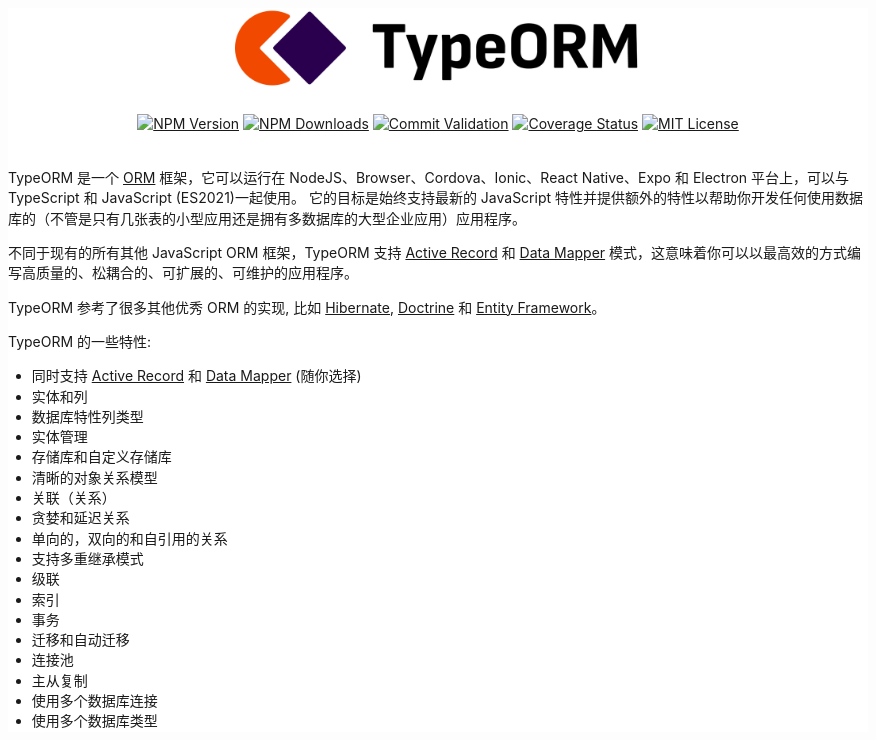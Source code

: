 <div align="center">
  <a href="http://typeorm.io/">
    <picture>
        <source media="(prefers-color-scheme: dark)" srcset="https://github.com/typeorm/typeorm/raw/master/resources/typeorm-logo-colored-light.png">
        <source  media="(prefers-color-scheme: light)" srcset="https://github.com/typeorm/typeorm/raw/master/resources/typeorm-logo-colored-dark.png">
        <img height="80" width="auto" alt="TypeORM Logo" src="https://github.com/typeorm/typeorm/raw/master/resources/typeorm-logo-colored-dark.png">
    </picture>
  </a>
  <br>
  <br>
    <a href="https://www.npmjs.com/package/typeorm"><img src="https://img.shields.io/npm/v/typeorm" alt="NPM Version" /></a>
    <a href="https://www.npmjs.com/package/typeorm"><img src="https://img.shields.io/npm/dm/typeorm" alt="NPM Downloads" /></a>
    <a href="https://github.com/typeorm/typeorm/actions/workflows/commit-validation.yml?query=branch%3Amaster"><img src="https://github.com/typeorm/typeorm/actions/workflows/commit-validation.yml/badge.svg?branch=master" alt="Commit Validation"/></a>
    <a href="https://coveralls.io/github/typeorm/typeorm?branch=master"><img src="https://coveralls.io/repos/github/typeorm/typeorm/badge.svg?branch=master" alt="Coverage Status" /></a>
    <a href=""><img src="https://img.shields.io/badge/License-MIT-teal.svg" alt="MIT License" /></a>
  <br>
  <br>
</div>

TypeORM 是一个 [ORM](https://en.wikipedia.org/wiki/Object-relational_mapping) 框架，它可以运行在 NodeJS、Browser、Cordova、Ionic、React Native、Expo 和 Electron 平台上，可以与 TypeScript 和 JavaScript (ES2021)一起使用。 它的目标是始终支持最新的 JavaScript 特性并提供额外的特性以帮助你开发任何使用数据库的（不管是只有几张表的小型应用还是拥有多数据库的大型企业应用）应用程序。

不同于现有的所有其他 JavaScript ORM 框架，TypeORM 支持 [Active Record](./docs/docs/guides/1-active-record-data-mapper.md#what-is-the-active-record-pattern) 和 [Data Mapper](./docs/docs/guides/1-active-record-data-mapper.md#what-is-the-data-mapper-pattern) 模式，这意味着你可以以最高效的方式编写高质量的、松耦合的、可扩展的、可维护的应用程序。

TypeORM 参考了很多其他优秀 ORM 的实现, 比如 [Hibernate](http://hibernate.org/orm/), [Doctrine](http://www.doctrine-project.org/) 和 [Entity Framework](https://www.asp.net/entity-framework)。

TypeORM 的一些特性:

-   同时支持 [Active Record](./docs/docs/guides/1-active-record-data-mapper.md#what-is-the-active-record-pattern) 和 [Data Mapper](./docs/docs/guides/1-active-record-data-mapper.md#what-is-the-data-mapper-pattern) (随你选择)
-   实体和列
-   数据库特性列类型
-   实体管理
-   存储库和自定义存储库
-   清晰的对象关系模型
-   关联（关系）
-   贪婪和延迟关系
-   单向的，双向的和自引用的关系
-   支持多重继承模式
-   级联
-   索引
-   事务
-   迁移和自动迁移
-   连接池
-   主从复制
-   使用多个数据库连接
-   使用多个数据库类型